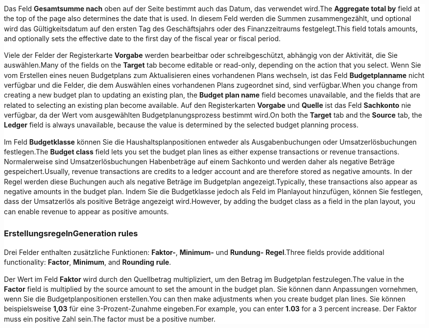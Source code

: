 <span data-ttu-id="f6f57-141">Das Feld **Gesamtsumme nach** oben auf der Seite bestimmt auch das Datum, das verwendet wird.</span><span class="sxs-lookup"><span data-stu-id="f6f57-141">The **Aggregate total by** field at the top of the page also determines the date that is used.</span></span> <span data-ttu-id="f6f57-142">In diesem Feld werden die Summen zusammengezählt, und optional wird das Gültigkeitsdatum auf den ersten Tag des Geschäftsjahrs oder des Finanzzeitraums festgelegt.</span><span class="sxs-lookup"><span data-stu-id="f6f57-142">This field totals amounts, and optionally sets the effective date to the first day of the fiscal year or fiscal period.</span></span> 

<span data-ttu-id="f6f57-143">Viele der Felder der Registerkarte <strong>Vorgabe</strong> werden bearbeitbar oder schreibgeschützt, abhängig von der Aktivität, die Sie auswählen.</span><span class="sxs-lookup"><span data-stu-id="f6f57-143">Many of the fields on the <strong>Target</strong> tab become editable or read-only, depending on the action that you select.</span></span> <span data-ttu-id="f6f57-144">Wenn Sie vom Erstellen eines neuen Budgetplans zum Aktualisieren eines vorhandenen Plans wechseln, ist das Feld **Budgetplanname** nicht verfügbar und die Felder, die dem Auswählen eines vorhandenen Plans zugeordnet sind, sind verfügbar.</span><span class="sxs-lookup"><span data-stu-id="f6f57-144">When you change from creating a new budget plan to updating an existing plan, the **Budget plan name** field becomes unavailable, and the fields that are related to selecting an existing plan become available.</span></span> <span data-ttu-id="f6f57-145">Auf den Registerkarten **Vorgabe** und **Quelle** ist das Feld **Sachkonto** nie verfügbar, da der Wert vom ausgewählten Budgetplanungsprozess bestimmt wird.</span><span class="sxs-lookup"><span data-stu-id="f6f57-145">On both the **Target** tab and the **Source** tab, the **Ledger** field is always unavailable, because the value is determined by the selected budget planning process.</span></span> 

<span data-ttu-id="f6f57-146">Im Feld **Budgetklasse** können Sie die Haushaltsplanpositionen entweder als Ausgabenbuchungen oder Umsatzerlösbuchungen festlegen.</span><span class="sxs-lookup"><span data-stu-id="f6f57-146">The **Budget class** field lets you set the budget plan lines as either expense transactions or revenue transactions.</span></span> <span data-ttu-id="f6f57-147">Normalerweise sind Umsatzerlösbuchungen Habenbeträge auf einem Sachkonto und werden daher als negative Beträge gespeichert.</span><span class="sxs-lookup"><span data-stu-id="f6f57-147">Usually, revenue transactions are credits to a ledger account and are therefore stored as negative amounts.</span></span> <span data-ttu-id="f6f57-148">In der Regel werden diese Buchungen auch als negative Beträge im Budgetplan angezeigt.</span><span class="sxs-lookup"><span data-stu-id="f6f57-148">Typically, these transactions also appear as negative amounts in the budget plan.</span></span> <span data-ttu-id="f6f57-149">Indem Sie die Budgetklasse jedoch als Feld im Planlayout hinzufügen, können Sie festlegen, dass der Umsatzerlös als positive Beträge angezeigt wird.</span><span class="sxs-lookup"><span data-stu-id="f6f57-149">However, by adding the budget class as a field in the plan layout, you can enable revenue to appear as positive amounts.</span></span>

### <a name="generation-rules"></a><span data-ttu-id="f6f57-150">Erstellungsregeln</span><span class="sxs-lookup"><span data-stu-id="f6f57-150">Generation rules</span></span>

<span data-ttu-id="f6f57-151">Drei Felder enthalten zusätzliche Funktionen: **Faktor-**, **Minimum-** und **Rundung-** **Regel**.</span><span class="sxs-lookup"><span data-stu-id="f6f57-151">Three fields provide additional functionality: **Factor**, **Minimum**, and **Rounding** **rule**.</span></span> 

<span data-ttu-id="f6f57-152">Der Wert im Feld **Faktor** wird durch den Quellbetrag multipliziert, um den Betrag im Budgetplan festzulegen.</span><span class="sxs-lookup"><span data-stu-id="f6f57-152">The value in the **Factor** field is multiplied by the source amount to set the amount in the budget plan.</span></span> <span data-ttu-id="f6f57-153">Sie können dann Anpassungen vornehmen, wenn Sie die Budgetplanpositionen erstellen.</span><span class="sxs-lookup"><span data-stu-id="f6f57-153">You can then make adjustments when you create budget plan lines.</span></span> <span data-ttu-id="f6f57-154">Sie können beispielsweise **1,03** für eine 3-Prozent-Zunahme eingeben.</span><span class="sxs-lookup"><span data-stu-id="f6f57-154">For example, you can enter **1.03** for a 3 percent increase.</span></span> <span data-ttu-id="f6f57-155">Der Faktor muss ein positive Zahl sein.</span><span class="sxs-lookup"><span data-stu-id="f6f57-155">The factor must be a positive number.</span></span> 

